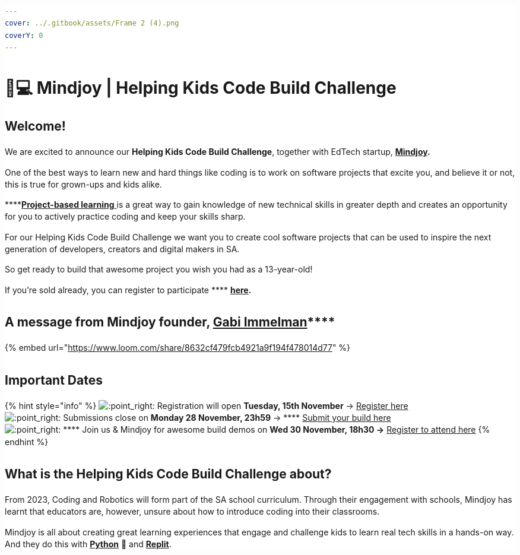 ```yaml
---
cover: ../.gitbook/assets/Frame 2 (4).png
coverY: 0
---
```


# 👩💻 Mindjoy | Helping Kids Code Build Challenge

## Welcome!

We are excited to announce our **Helping Kids Code Build Challenge**, together with EdTech startup, [**Mindjoy**](https://www.mindjoy.com/)**.**&#x20;

One of the best ways to learn new and hard things like coding is to work on software projects that excite you, and believe it or not, this is true for grown-ups and kids alike.

****[**Project-based learning** ](https://www.offerzen.com/blog/luno-co-founder-carel-van-wyk-on-leveling-up-with-projects)is a great way to gain knowledge of new technical skills in greater depth and creates an opportunity for you to actively practice coding and keep your skills sharp.

For our Helping Kids Code Build Challenge we want you to create cool software projects that can be used to inspire the next generation of developers, creators and digital makers in SA.

So get ready to build that awesome project you wish you had as a 13-year-old!

If you’re sold already, you can register to participate **** [**here**](https://8malmkzgvs8.typeform.com/to/grKy36U4)**.**

## **A message from Mindjoy founder,** [**Gabi Immelman**](https://za.linkedin.com/in/gabi-immelman-15a1165b)****

{% embed url="https://www.loom.com/share/8632cf479fcb4921a9f194f478014d77" %}

## Important Dates

{% hint style="info" %}
![:point\_right:](https://a.slack-edge.com/production-standard-emoji-assets/14.0/apple-medium/1f449.png) Registration will open **Tuesday, 15th November** → [Register here](https://8malmkzgvs8.typeform.com/to/grKy36U4)\
![:point\_right:](https://a.slack-edge.com/production-standard-emoji-assets/14.0/apple-medium/1f449.png) Submissions close on **Monday 28 November, 23h59** -> **** [Submit your build here](https://8malmkzgvs8.typeform.com/to/oaYG8xpN)\
![:point\_right:](https://a.slack-edge.com/production-standard-emoji-assets/14.0/apple-medium/1f449.png) **** Join us & Mindjoy for awesome build demos on **Wed 30 November, 18h30 ->** [Register to attend here](https://lu.ma/6w8v3upz)
{% endhint %}

## What is the Helping Kids Code Build Challenge about?

From 2023, Coding and Robotics will form part of the SA school curriculum. Through their engagement with schools, Mindjoy has learnt that educators are, however, unsure about how to introduce coding into their classrooms.

Mindjoy is all about creating great learning experiences that engage and challenge kids to learn real tech skills in a hands-on way. And they do this with [**Python**](https://www.python.org/) 🐍 and [**Replit**](https://replit.com/).

